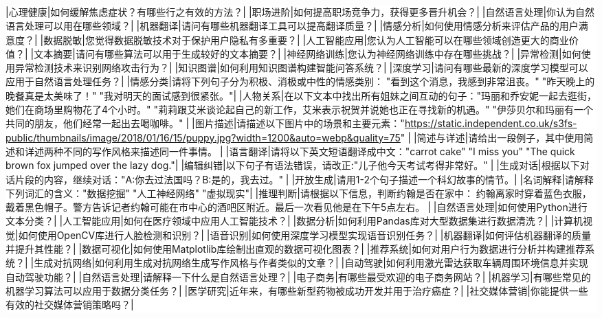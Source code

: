|心理健康|如何缓解焦虑症状？有哪些行之有效的方法？|
|职场进阶|如何提高职场竞争力，获得更多晋升机会？|
|自然语言处理|你认为自然语言处理可以用在哪些领域？|
|机器翻译|请问有哪些机器翻译工具可以提高翻译质量？|
|情感分析|如何使用情感分析来评估产品的用户满意度？|
|数据脱敏|您觉得数据脱敏技术对于保护用户隐私有多重要？|
|人工智能应用|您认为人工智能可以在哪些领域创造更大的商业价值？|
|文本摘要|请问有哪些算法可以用于生成较好的文本摘要？|
|神经网络训练|您认为神经网络训练中存在哪些挑战？|
|异常检测|如何使用异常检测技术来识别网络攻击行为？|
|知识图谱|如何利用知识图谱构建智能问答系统？|
|深度学习|请问有哪些最新的深度学习模型可以应用于自然语言处理任务？|
|情感分类|请将下列句子分为积极、消极或中性的情感类别： "看到这个消息，我感到非常沮丧。" "昨天晚上的晚餐真是太美味了！" "我对明天的面试感到很紧张。"|
|人物关系|在以下文本中找出所有姐妹之间互动的句子："玛丽和乔安妮一起去逛街，她们在商场里购物花了4个小时。" "莉莉跟艾米谈论起自己的新工作，艾米表示祝贺并说她也正在寻找新的机遇。" "伊莎贝尔和玛丽有一个共同的朋友，他们经常一起出去喝咖啡。" |
|图片描述|请描述以下图片中的场景和主要元素："https://static.independent.co.uk/s3fs-public/thumbnails/image/2018/01/16/15/puppy.jpg?width=1200&auto=webp&quality=75" |
|简述与详述|请给出一段例子，其中使用简述和详述两种不同的写作风格来描述同一件事情。 |
|语言翻译|请将以下英文短语翻译成中文："carrot cake" "I miss you" "The quick brown fox jumped over the lazy dog."|
|编辑纠错|以下句子有语法错误，请改正:"儿子他今天考试考得非常好。" |
|生成对话|根据以下对话片段的内容，继续对话："A:你去过法国吗？B:是的，我去过。" |
|开放生成|请用1-2个句子描述一个科幻故事的情节。|
|名词解释|请解释下列词汇的含义："数据挖掘" "人工神经网络" "虚拟现实"|
|推理判断|请根据以下信息，判断约翰是否在家中： 约翰离家时穿着蓝色衣服，戴着黑色帽子。警方告诉记者约翰可能在市中心的酒吧区附近。最后一次看见他是在下午5点左右。 |
|自然语言处理|如何使用Python进行文本分类？|
|人工智能应用|如何在医疗领域中应用人工智能技术？|
|数据分析|如何利用Pandas库对大型数据集进行数据清洗？|
|计算机视觉|如何使用OpenCV库进行人脸检测和识别？|
|语音识别|如何使用深度学习模型实现语音识别任务？|
|机器翻译|如何评估机器翻译的质量并提升其性能？|
|数据可视化|如何使用Matplotlib库绘制出直观的数据可视化图表？|
|推荐系统|如何对用户行为数据进行分析并构建推荐系统？|
|生成对抗网络|如何利用生成对抗网络生成写作风格与作者类似的文章？|
|自动驾驶|如何利用激光雷达获取车辆周围环境信息并实现自动驾驶功能？|
|自然语言处理|请解释一下什么是自然语言处理？|
|电子商务|有哪些最受欢迎的电子商务网站？|
|机器学习|有哪些常见的机器学习算法可以应用于数据分类任务？|
|医学研究|近年来，有哪些新型药物被成功开发并用于治疗癌症？|
|社交媒体营销|你能提供一些有效的社交媒体营销策略吗？|